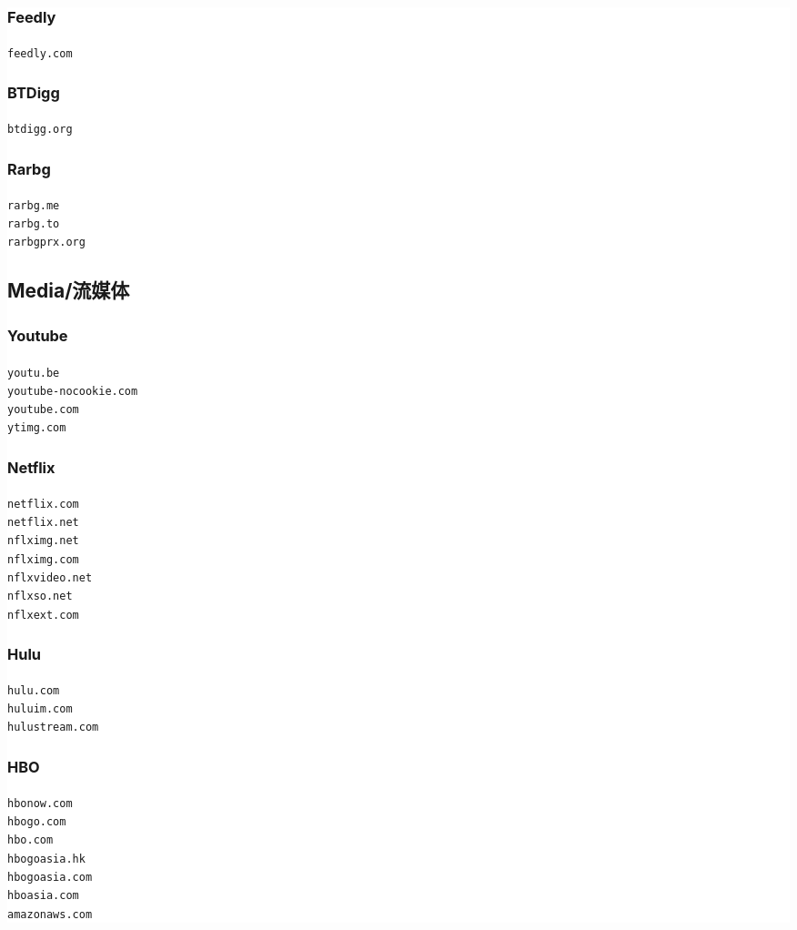 ### Feedly
```
feedly.com
```

### BTDigg
```
btdigg.org
```

### Rarbg
```
rarbg.me
rarbg.to
rarbgprx.org
```

## Media/流媒体

### Youtube
```
youtu.be
youtube-nocookie.com
youtube.com
ytimg.com
```

### Netflix
```
netflix.com
netflix.net
nflximg.net
nflximg.com
nflxvideo.net
nflxso.net
nflxext.com
```

### Hulu
```
hulu.com
huluim.com
hulustream.com
```

### HBO
```
hbonow.com
hbogo.com
hbo.com
hbogoasia.hk
hbogoasia.com
hboasia.com
amazonaws.com
```
